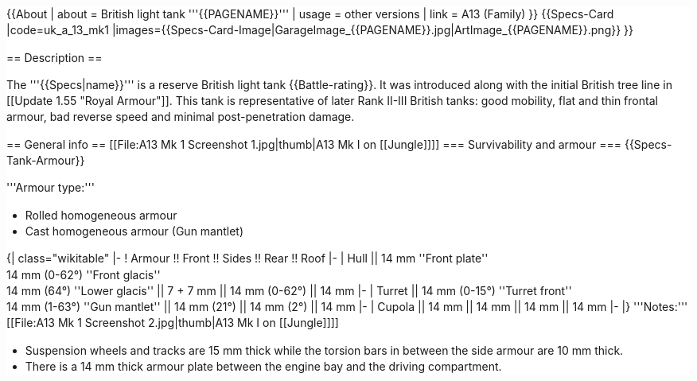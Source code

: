 {{About
| about = British light tank '''{{PAGENAME}}'''
| usage = other versions
| link = A13 (Family)
}}
{{Specs-Card
|code=uk_a_13_mk1
|images={{Specs-Card-Image|GarageImage_{{PAGENAME}}.jpg|ArtImage\_{{PAGENAME}}.png}}
}}

== Description ==



The '''{{Specs|name}}''' is a reserve British light tank {{Battle-rating}}. It was introduced along with the initial British tree line in [[Update 1.55 "Royal Armour"]]. This tank is representative of later Rank II-III British tanks: good mobility, flat and thin frontal armour, bad reverse speed and minimal post-penetration damage.

== General info ==
[[File:A13 Mk 1 Screenshot 1.jpg|thumb|A13 Mk I on [[Jungle]]]]
=== Survivability and armour ===
{{Specs-Tank-Armour}}



'''Armour type:'''

- Rolled homogeneous armour
- Cast homogeneous armour (Gun mantlet)

{| class="wikitable"
|-
! Armour !! Front !! Sides !! Rear !! Roof
|-
| Hull || 14 mm ''Front plate'' <br> 14 mm (0-62°) ''Front glacis'' <br> 14 mm (64°) ''Lower glacis'' || 7 + 7 mm || 14 mm (0-62°) || 14 mm
|-
| Turret || 14 mm (0-15°) ''Turret front'' <br> 14 mm (1-63°) ''Gun mantlet'' || 14 mm (21°) || 14 mm (2°) || 14 mm
|-
| Cupola || 14 mm || 14 mm || 14 mm || 14 mm
|-
|}
'''Notes:'''
[[File:A13 Mk 1 Screenshot 2.jpg|thumb|A13 Mk I on [[Jungle]]]]

- Suspension wheels and tracks are 15 mm thick while the torsion bars in between the side armour are 10 mm thick.
- There is a 14 mm thick armour plate between the engine bay and the driving compartment.
